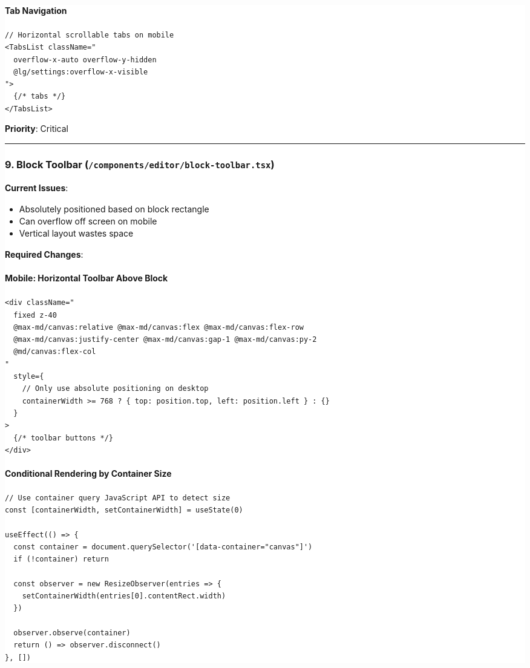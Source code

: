 #### Tab Navigation
```tsx
// Horizontal scrollable tabs on mobile
<TabsList className="
  overflow-x-auto overflow-y-hidden
  @lg/settings:overflow-x-visible
">
  {/* tabs */}
</TabsList>
```

**Priority**: Critical

---

### 9. Block Toolbar (`/components/editor/block-toolbar.tsx`)

**Current Issues**:
- Absolutely positioned based on block rectangle
- Can overflow off screen on mobile
- Vertical layout wastes space

**Required Changes**:

#### Mobile: Horizontal Toolbar Above Block
```tsx
<div className="
  fixed z-40
  @max-md/canvas:relative @max-md/canvas:flex @max-md/canvas:flex-row
  @max-md/canvas:justify-center @max-md/canvas:gap-1 @max-md/canvas:py-2
  @md/canvas:flex-col
"
  style={
    // Only use absolute positioning on desktop
    containerWidth >= 768 ? { top: position.top, left: position.left } : {}
  }
>
  {/* toolbar buttons */}
</div>
```

#### Conditional Rendering by Container Size
```tsx
// Use container query JavaScript API to detect size
const [containerWidth, setContainerWidth] = useState(0)

useEffect(() => {
  const container = document.querySelector('[data-container="canvas"]')
  if (!container) return

  const observer = new ResizeObserver(entries => {
    setContainerWidth(entries[0].contentRect.width)
  })

  observer.observe(container)
  return () => observer.disconnect()
}, [])
```
